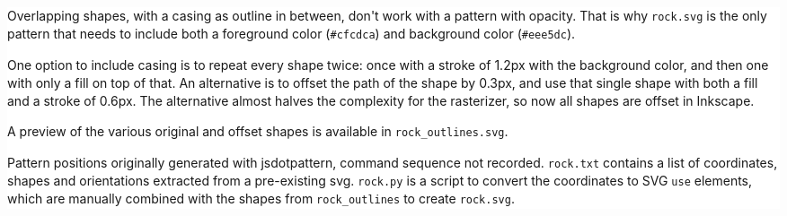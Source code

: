 Overlapping shapes, with a casing as outline in between, don't work with a pattern with opacity.
That is why `rock.svg` is the only pattern that needs to include both a foreground color (`#cfcdca`) and background color (`#eee5dc`).

One option to include casing is to repeat every shape twice: once with a stroke of 1.2px with the background color, and then one with only a fill on top of that.
An alternative is to offset the path of the shape by 0.3px, and use that single shape with both a fill and a stroke of 0.6px.
The alternative almost halves the complexity for the rasterizer, so now all shapes are offset in Inkscape.

A preview of the various original and offset shapes is available in `rock_outlines.svg`.

Pattern positions originally generated with jsdotpattern, command sequence not recorded.
`rock.txt` contains a list of coordinates, shapes and orientations extracted from a pre-existing svg.
`rock.py` is a script to convert the coordinates to SVG `use` elements, which are manually combined with the shapes from `rock_outlines` to create `rock.svg`.
